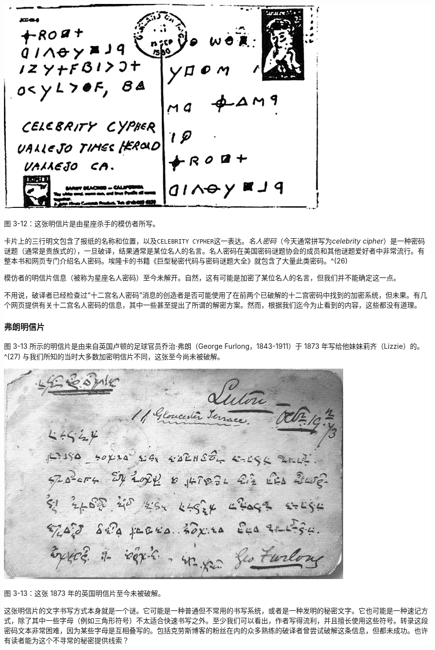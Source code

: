 ![](img/f03012.png)

图 3-12：这张明信片是由星座杀手的模仿者所写。

卡片上的三行明文包含了报纸的名称和位置，以及`CELEBRITY CYPHER`这一表达。*名人密码*（今天通常拼写为*celebrity cipher*）是一种密码谜题（通常是贵族式的），一旦破译，结果通常是某位名人的名言。名人密码在美国密码谜题协会的成员和其他谜题爱好者中非常流行。有整本书和网页专门介绍名人密码。埃隆卡的书籍《巨型秘密代码与密码谜题大全》就包含了大量此类密码。^(26)

模仿者的明信片信息（被称为星座名人密码）至今未解开。自然，这有可能是加密了某位名人的名言，但我们并不能确定这一点。

不用说，破译者已经检查过“十二宫名人密码”消息的创造者是否可能使用了在前两个已破解的十二宫密码中找到的加密系统，但未果。有几个网页提供有关十二宫名人密码的信息，其中一些甚至提出了所谓的解密方案。然而，根据我们迄今为止看到的内容，这些都没有道理。

### 弗朗明信片

图 3-13 所示的明信片是由来自英国卢顿的足球官员乔治·弗朗（George Furlong，1843-1911）于 1873 年写给他妹妹莉齐（Lizzie）的。^(27) 与我们所知的当时大多数加密明信片不同，这张至今尚未被破解。

![](img/f03013.png)

图 3-13：这张 1873 年的英国明信片至今未被破解。

这张明信片的文字书写方式本身就是一个谜。它可能是一种普通但不常用的书写系统，或者是一种发明的秘密文字。它也可能是一种速记方式，除了其中一些字母（例如三角形符号）不太适合快速书写之外。至少我们可以看出，作者写得流利，并且擅长使用这些符号。转录这段密码文本非常困难，因为某些字母是互相叠写的。包括克劳斯博客的粉丝在内的众多熟练的破译者曾尝试破解这条信息，但都未成功。也许有读者能为这个不寻常的秘密提供线索？
